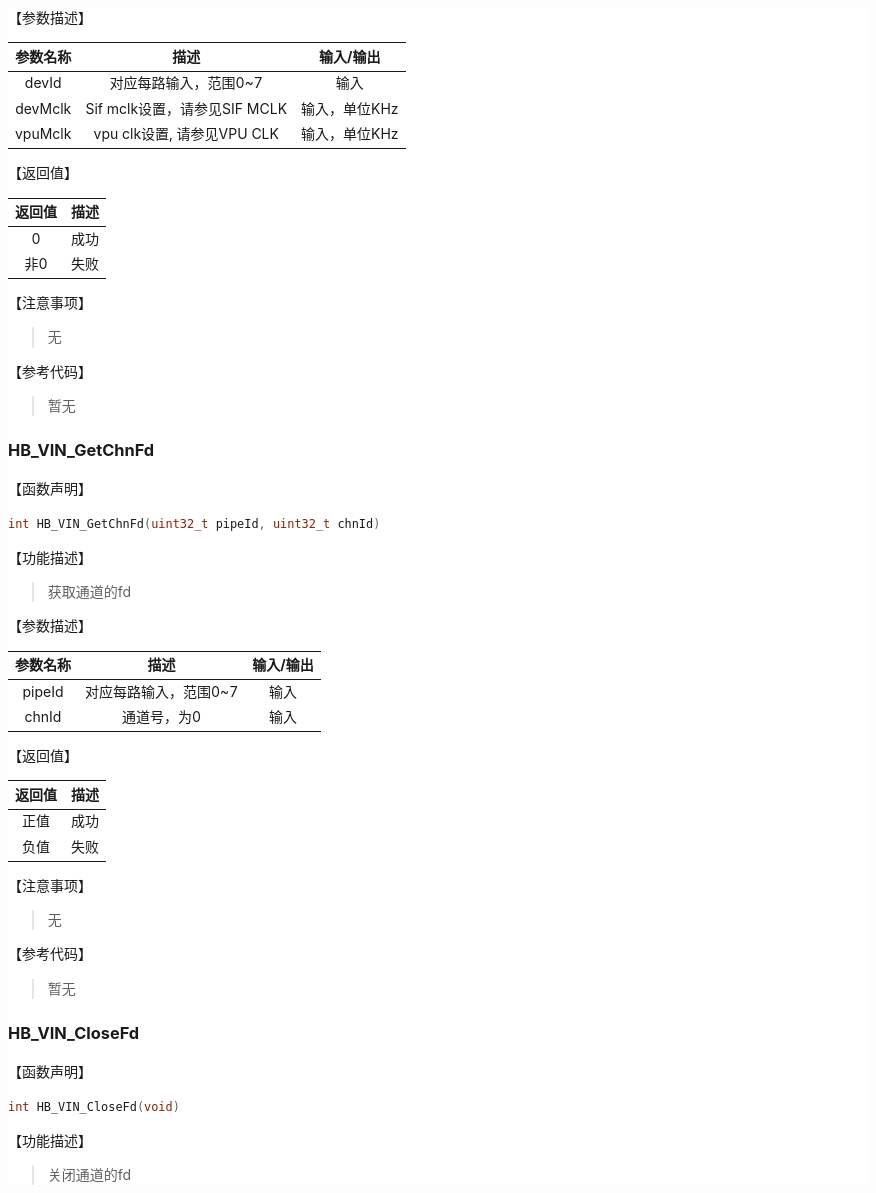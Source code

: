 【参数描述】

| 参数名称 |             描述             |   输入/输出   |
| :------: | :--------------------------: | :-----------: |
|  devId   |    对应每路输入，范围0~7     |     输入      |
| devMclk  | Sif mclk设置，请参见SIF MCLK | 输入，单位KHz |
| vpuMclk  |  vpu clk设置, 请参见VPU CLK  | 输入，单位KHz |

【返回值】

| 返回值 | 描述 |
|:------:|:----:|
|    0   | 成功 |
|   非0  | 失败 |

【注意事项】
> 无

【参考代码】
> 暂无

### HB_VIN_GetChnFd
【函数声明】
```c
int HB_VIN_GetChnFd(uint32_t pipeId, uint32_t chnId)
```
【功能描述】
> 获取通道的fd

【参数描述】

| 参数名称 |         描述          | 输入/输出 |
| :------: | :-------------------: | :-------: |
|  pipeId  | 对应每路输入，范围0~7 |   输入    |
|  chnId   |      通道号，为0      |   输入    |

【返回值】

| 返回值 | 描述  |
| :----: | :---: |
|  正值  | 成功  |
|  负值  | 失败  |

【注意事项】
> 无

【参考代码】
> 暂无

### HB_VIN_CloseFd
【函数声明】
```c
int HB_VIN_CloseFd(void)
```
【功能描述】
> 关闭通道的fd
